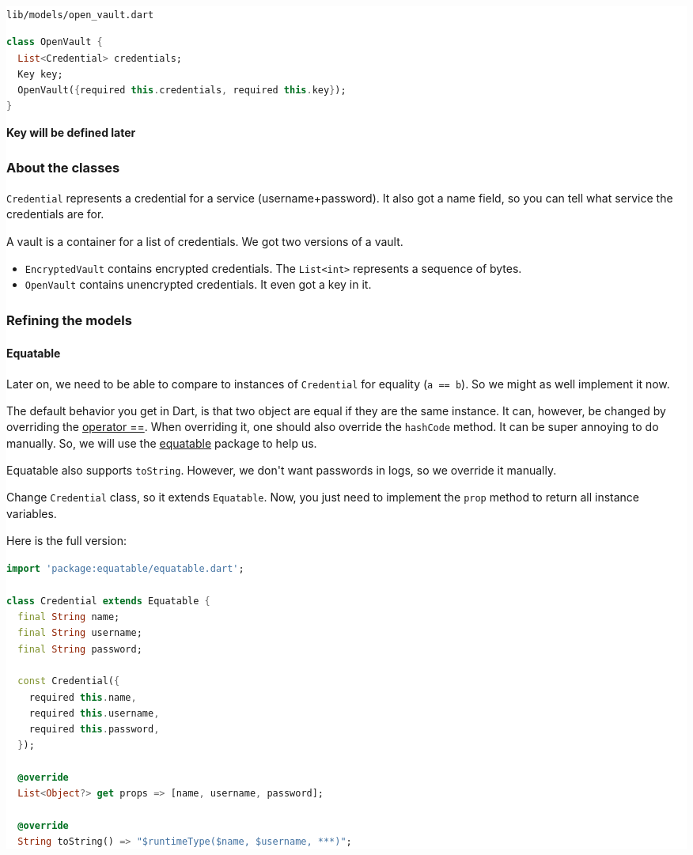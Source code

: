 `lib/models/open_vault.dart`

```dart
class OpenVault {
  List<Credential> credentials;
  Key key;
  OpenVault({required this.credentials, required this.key});
}
```

**Key will be defined later**

### About the classes

`Credential` represents a credential for a service (username+password).
It also got a name field, so you can tell what service the credentials are for.

A vault is a container for a list of credentials.
We got two versions of a vault.

- `EncryptedVault` contains encrypted credentials. The `List<int>` represents a
  sequence of bytes.
- `OpenVault` contains unencrypted credentials. It even got a key in it.

### Refining the models

#### Equatable

Later on, we need to be able to compare to instances of `Credential` for
equality (`a == b`).
So we might as well implement it now.

The default behavior you get in Dart, is that two object are equal if they are
the same instance.
It can, however, be changed by overriding the [operator
==](https://api.dart.dev/stable/3.3.1/dart-core/Object/operator_equals.html).
When overriding it, one should also override the `hashCode` method.
It can be super annoying to do manually.
So, we will use the [equatable](https://pub.dev/packages/equatable) package to
help us.

Equatable also supports `toString`.
However, we don't want passwords in logs, so we override it manually.

Change `Credential` class, so it extends `Equatable`.
Now, you just need to implement the `prop` method to return all instance
variables.

Here is the full version:

```dart
import 'package:equatable/equatable.dart';

class Credential extends Equatable {
  final String name;
  final String username;
  final String password;

  const Credential({
    required this.name,
    required this.username,
    required this.password,
  });

  @override
  List<Object?> get props => [name, username, password];

  @override
  String toString() => "$runtimeType($name, $username, ***)";
```
